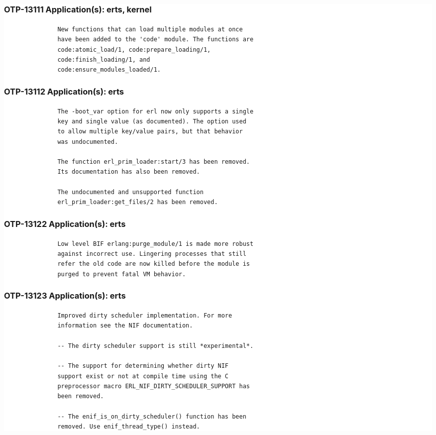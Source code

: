 ### OTP-13111    Application(s): erts, kernel


```
               New functions that can load multiple modules at once
               have been added to the 'code' module. The functions are
               code:atomic_load/1, code:prepare_loading/1,
               code:finish_loading/1, and
               code:ensure_modules_loaded/1.
```

### OTP-13112    Application(s): erts


```
               The -boot_var option for erl now only supports a single
               key and single value (as documented). The option used
               to allow multiple key/value pairs, but that behavior
               was undocumented.

               The function erl_prim_loader:start/3 has been removed.
               Its documentation has also been removed.

               The undocumented and unsupported function
               erl_prim_loader:get_files/2 has been removed.
```

### OTP-13122    Application(s): erts


```
               Low level BIF erlang:purge_module/1 is made more robust
               against incorrect use. Lingering processes that still
               refer the old code are now killed before the module is
               purged to prevent fatal VM behavior.
```

### OTP-13123    Application(s): erts


```
               Improved dirty scheduler implementation. For more
               information see the NIF documentation.

               -- The dirty scheduler support is still *experimental*.

               -- The support for determining whether dirty NIF
               support exist or not at compile time using the C
               preprocessor macro ERL_NIF_DIRTY_SCHEDULER_SUPPORT has
               been removed.

               -- The enif_is_on_dirty_scheduler() function has been
               removed. Use enif_thread_type() instead.
```
